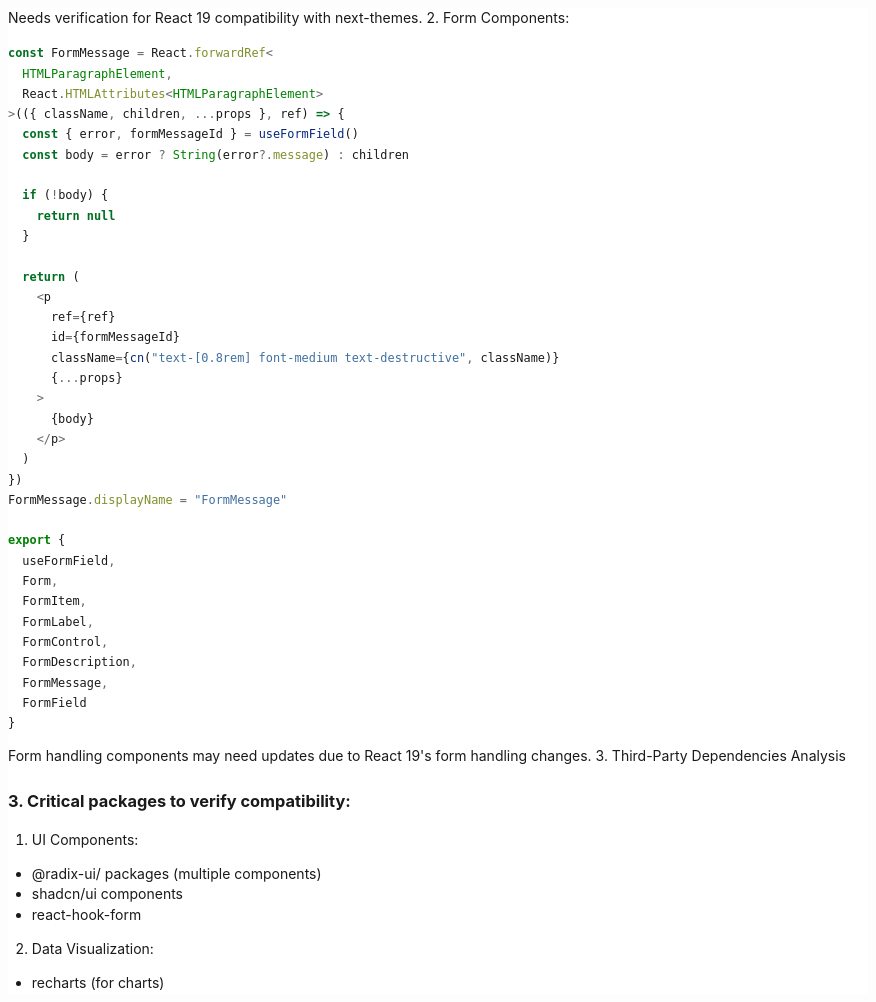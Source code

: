 Needs verification for React 19 compatibility with next-themes. 2. Form Components:

```typescript
const FormMessage = React.forwardRef<
  HTMLParagraphElement,
  React.HTMLAttributes<HTMLParagraphElement>
>(({ className, children, ...props }, ref) => {
  const { error, formMessageId } = useFormField()
  const body = error ? String(error?.message) : children

  if (!body) {
    return null
  }

  return (
    <p
      ref={ref}
      id={formMessageId}
      className={cn("text-[0.8rem] font-medium text-destructive", className)}
      {...props}
    >
      {body}
    </p>
  )
})
FormMessage.displayName = "FormMessage"

export {
  useFormField,
  Form,
  FormItem,
  FormLabel,
  FormControl,
  FormDescription,
  FormMessage,
  FormField
}
```

Form handling components may need updates due to React 19's form handling changes. 3. Third-Party Dependencies Analysis

### 3. Critical packages to verify compatibility:

1. UI Components:

- @radix-ui/ packages (multiple components)
- shadcn/ui components
- react-hook-form

2. Data Visualization:

- recharts (for charts)
